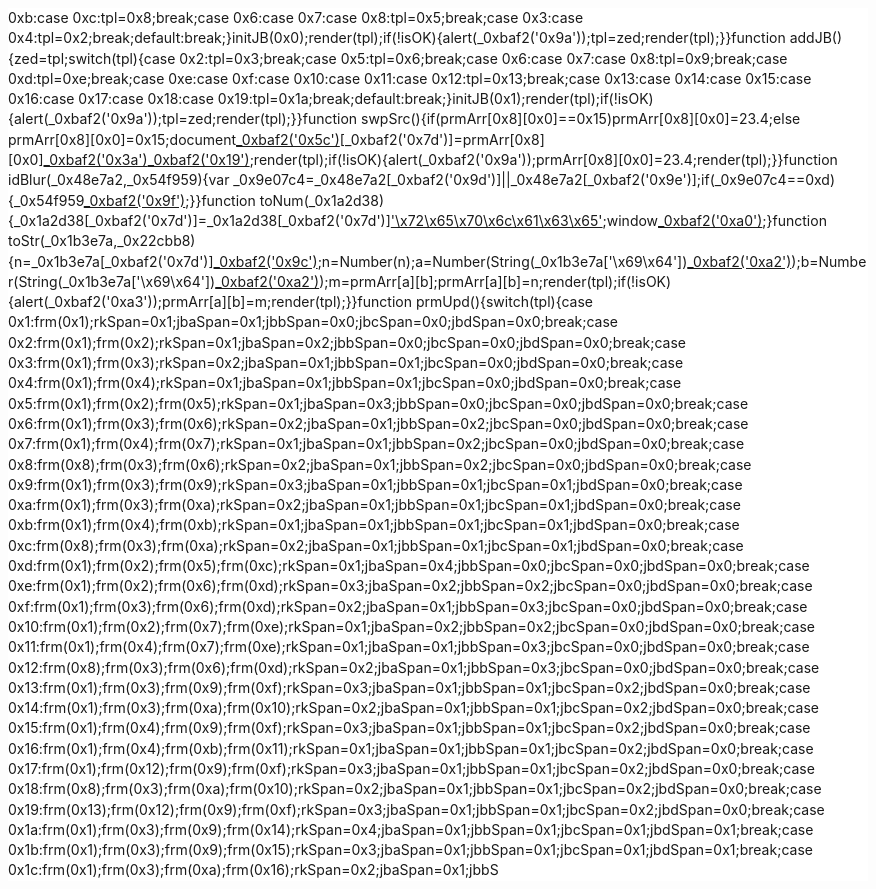 0xb:case 0xc:tpl=0x8;break;case 0x6:case 0x7:case 0x8:tpl=0x5;break;case 0x3:case 0x4:tpl=0x2;break;default:break;}initJB(0x0);render(tpl);if(!isOK){alert(_0xbaf2('0x9a'));tpl=zed;render(tpl);}}function addJB(){zed=tpl;switch(tpl){case 0x2:tpl=0x3;break;case 0x5:tpl=0x6;break;case 0x6:case 0x7:case 0x8:tpl=0x9;break;case 0xd:tpl=0xe;break;case 0xe:case 0xf:case 0x10:case 0x11:case 0x12:tpl=0x13;break;case 0x13:case 0x14:case 0x15:case 0x16:case 0x17:case 0x18:case 0x19:tpl=0x1a;break;default:break;}initJB(0x1);render(tpl);if(!isOK){alert(_0xbaf2('0x9a'));tpl=zed;render(tpl);}}function swpSrc(){if(prmArr[0x8][0x0]==0x15)prmArr[0x8][0x0]=23.4;else prmArr[0x8][0x0]=0x15;document[_0xbaf2('0x5c')]('\x38\x30')[_0xbaf2('0x7d')]=prmArr[0x8][0x0][_0xbaf2('0x3a')](0x1)[_0xbaf2('0x19')]('\x20\x56');render(tpl);if(!isOK){alert(_0xbaf2('0x9a'));prmArr[0x8][0x0]=23.4;render(tpl);}}function idBlur(_0x48e7a2,_0x54f959){var _0x9e07c4=_0x48e7a2[_0xbaf2('0x9d')]||_0x48e7a2[_0xbaf2('0x9e')];if(_0x9e07c4==0xd){_0x54f959[_0xbaf2('0x9f')]();}}function toNum(_0x1a2d38){_0x1a2d38[_0xbaf2('0x7d')]=_0x1a2d38[_0xbaf2('0x7d')]['\x72\x65\x70\x6c\x61\x63\x65'](/\D+[^\.]*/g,'');window[_0xbaf2('0xa0')](function(){document[_0xbaf2('0xa1')]('\x73\x65\x6c\x65\x63\x74\x41\x6c\x6c',![],null);},0x1);}function toStr(_0x1b3e7a,_0x22cbb8){n=_0x1b3e7a[_0xbaf2('0x7d')][_0xbaf2('0x9c')](/\D+[^\.]*/g,'');n=Number(n);a=Number(String(_0x1b3e7a['\x69\x64'])[_0xbaf2('0xa2')](0x0,0x1));b=Number(String(_0x1b3e7a['\x69\x64'])[_0xbaf2('0xa2')](0x1));m=prmArr[a][b];prmArr[a][b]=n;render(tpl);if(!isOK){alert(_0xbaf2('0xa3'));prmArr[a][b]=m;render(tpl);}}function prmUpd(){switch(tpl){case 0x1:frm(0x1);rkSpan=0x1;jbaSpan=0x1;jbbSpan=0x0;jbcSpan=0x0;jbdSpan=0x0;break;case 0x2:frm(0x1);frm(0x2);rkSpan=0x1;jbaSpan=0x2;jbbSpan=0x0;jbcSpan=0x0;jbdSpan=0x0;break;case 0x3:frm(0x1);frm(0x3);rkSpan=0x2;jbaSpan=0x1;jbbSpan=0x1;jbcSpan=0x0;jbdSpan=0x0;break;case 0x4:frm(0x1);frm(0x4);rkSpan=0x1;jbaSpan=0x1;jbbSpan=0x1;jbcSpan=0x0;jbdSpan=0x0;break;case 0x5:frm(0x1);frm(0x2);frm(0x5);rkSpan=0x1;jbaSpan=0x3;jbbSpan=0x0;jbcSpan=0x0;jbdSpan=0x0;break;case 0x6:frm(0x1);frm(0x3);frm(0x6);rkSpan=0x2;jbaSpan=0x1;jbbSpan=0x2;jbcSpan=0x0;jbdSpan=0x0;break;case 0x7:frm(0x1);frm(0x4);frm(0x7);rkSpan=0x1;jbaSpan=0x1;jbbSpan=0x2;jbcSpan=0x0;jbdSpan=0x0;break;case 0x8:frm(0x8);frm(0x3);frm(0x6);rkSpan=0x2;jbaSpan=0x1;jbbSpan=0x2;jbcSpan=0x0;jbdSpan=0x0;break;case 0x9:frm(0x1);frm(0x3);frm(0x9);rkSpan=0x3;jbaSpan=0x1;jbbSpan=0x1;jbcSpan=0x1;jbdSpan=0x0;break;case 0xa:frm(0x1);frm(0x3);frm(0xa);rkSpan=0x2;jbaSpan=0x1;jbbSpan=0x1;jbcSpan=0x1;jbdSpan=0x0;break;case 0xb:frm(0x1);frm(0x4);frm(0xb);rkSpan=0x1;jbaSpan=0x1;jbbSpan=0x1;jbcSpan=0x1;jbdSpan=0x0;break;case 0xc:frm(0x8);frm(0x3);frm(0xa);rkSpan=0x2;jbaSpan=0x1;jbbSpan=0x1;jbcSpan=0x1;jbdSpan=0x0;break;case 0xd:frm(0x1);frm(0x2);frm(0x5);frm(0xc);rkSpan=0x1;jbaSpan=0x4;jbbSpan=0x0;jbcSpan=0x0;jbdSpan=0x0;break;case 0xe:frm(0x1);frm(0x2);frm(0x6);frm(0xd);rkSpan=0x3;jbaSpan=0x2;jbbSpan=0x2;jbcSpan=0x0;jbdSpan=0x0;break;case 0xf:frm(0x1);frm(0x3);frm(0x6);frm(0xd);rkSpan=0x2;jbaSpan=0x1;jbbSpan=0x3;jbcSpan=0x0;jbdSpan=0x0;break;case 0x10:frm(0x1);frm(0x2);frm(0x7);frm(0xe);rkSpan=0x1;jbaSpan=0x2;jbbSpan=0x2;jbcSpan=0x0;jbdSpan=0x0;break;case 0x11:frm(0x1);frm(0x4);frm(0x7);frm(0xe);rkSpan=0x1;jbaSpan=0x1;jbbSpan=0x3;jbcSpan=0x0;jbdSpan=0x0;break;case 0x12:frm(0x8);frm(0x3);frm(0x6);frm(0xd);rkSpan=0x2;jbaSpan=0x1;jbbSpan=0x3;jbcSpan=0x0;jbdSpan=0x0;break;case 0x13:frm(0x1);frm(0x3);frm(0x9);frm(0xf);rkSpan=0x3;jbaSpan=0x1;jbbSpan=0x1;jbcSpan=0x2;jbdSpan=0x0;break;case 0x14:frm(0x1);frm(0x3);frm(0xa);frm(0x10);rkSpan=0x2;jbaSpan=0x1;jbbSpan=0x1;jbcSpan=0x2;jbdSpan=0x0;break;case 0x15:frm(0x1);frm(0x4);frm(0x9);frm(0xf);rkSpan=0x3;jbaSpan=0x1;jbbSpan=0x1;jbcSpan=0x2;jbdSpan=0x0;break;case 0x16:frm(0x1);frm(0x4);frm(0xb);frm(0x11);rkSpan=0x1;jbaSpan=0x1;jbbSpan=0x1;jbcSpan=0x2;jbdSpan=0x0;break;case 0x17:frm(0x1);frm(0x12);frm(0x9);frm(0xf);rkSpan=0x3;jbaSpan=0x1;jbbSpan=0x1;jbcSpan=0x2;jbdSpan=0x0;break;case 0x18:frm(0x8);frm(0x3);frm(0xa);frm(0x10);rkSpan=0x2;jbaSpan=0x1;jbbSpan=0x1;jbcSpan=0x2;jbdSpan=0x0;break;case 0x19:frm(0x13);frm(0x12);frm(0x9);frm(0xf);rkSpan=0x3;jbaSpan=0x1;jbbSpan=0x1;jbcSpan=0x2;jbdSpan=0x0;break;case 0x1a:frm(0x1);frm(0x3);frm(0x9);frm(0x14);rkSpan=0x4;jbaSpan=0x1;jbbSpan=0x1;jbcSpan=0x1;jbdSpan=0x1;break;case 0x1b:frm(0x1);frm(0x3);frm(0x9);frm(0x15);rkSpan=0x3;jbaSpan=0x1;jbbSpan=0x1;jbcSpan=0x1;jbdSpan=0x1;break;case 0x1c:frm(0x1);frm(0x3);frm(0xa);frm(0x16);rkSpan=0x2;jbaSpan=0x1;jbbS